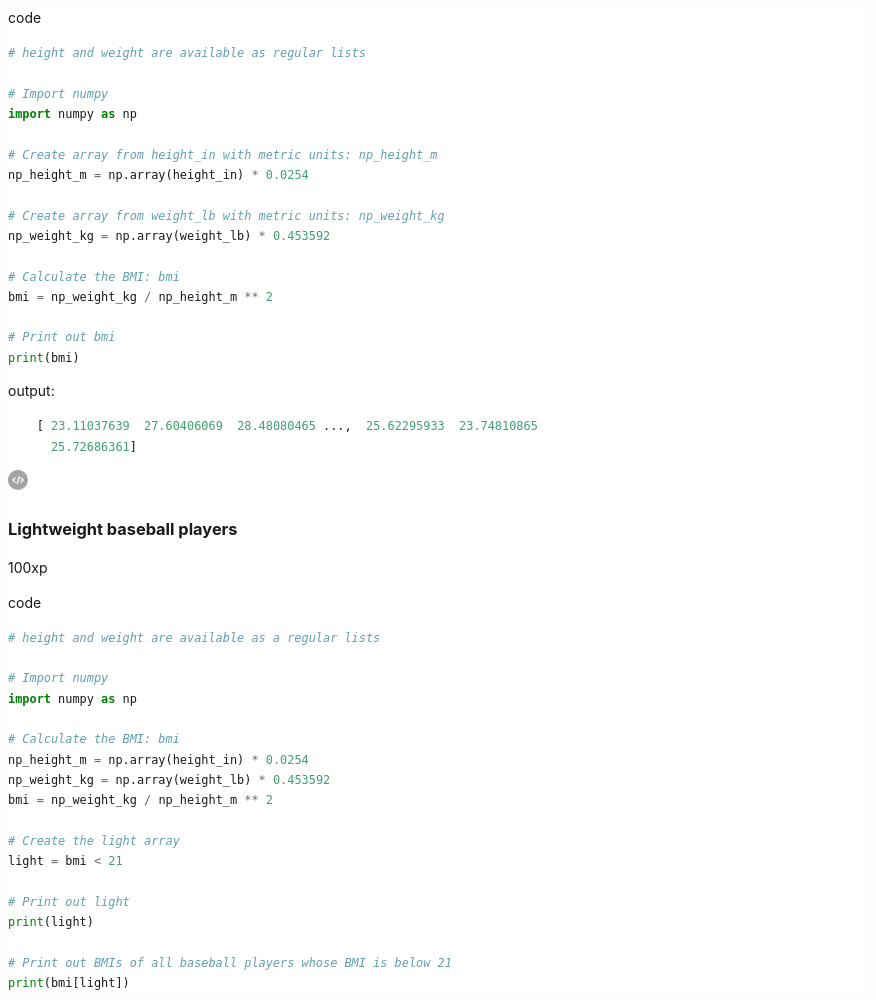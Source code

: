code

```python
# height and weight are available as regular lists

# Import numpy
import numpy as np

# Create array from height_in with metric units: np_height_m
np_height_m = np.array(height_in) * 0.0254

# Create array from weight_lb with metric units: np_weight_kg
np_weight_kg = np.array(weight_lb) * 0.453592

# Calculate the BMI: bmi
bmi = np_weight_kg / np_height_m ** 2

# Print out bmi
print(bmi)
```

output:

```python
    [ 23.11037639  27.60406069  28.48080465 ...,  25.62295933  23.74810865
      25.72686361]
```

<img src="../../images/datacamp/interactive.svg" alt="interactive" width="20"/>

### Lightweight baseball players

100xp

code

```python
# height and weight are available as a regular lists

# Import numpy
import numpy as np

# Calculate the BMI: bmi
np_height_m = np.array(height_in) * 0.0254
np_weight_kg = np.array(weight_lb) * 0.453592
bmi = np_weight_kg / np_height_m ** 2

# Create the light array
light = bmi < 21

# Print out light
print(light)

# Print out BMIs of all baseball players whose BMI is below 21
print(bmi[light])
```
